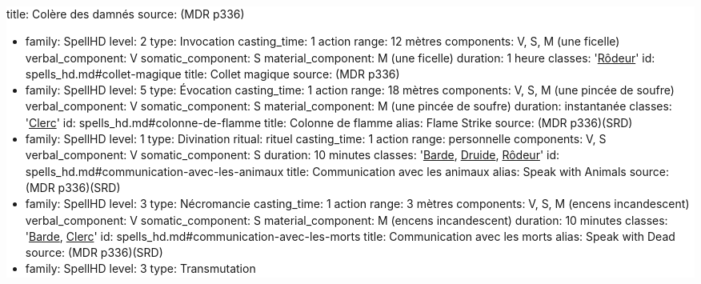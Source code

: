   title: Colère des damnés
  source: (MDR p336)
- family: SpellHD
  level: 2
  type: Invocation
  casting_time: 1 action
  range: 12 mètres
  components: V, S, M (une ficelle)
  verbal_component: V
  somatic_component: S
  material_component: M (une ficelle)
  duration: 1 heure
  classes: '[Rôdeur](hd_ranger.md)'
  id: spells_hd.md#collet-magique
  title: Collet magique
  source: (MDR p336)
- family: SpellHD
  level: 5
  type: Évocation
  casting_time: 1 action
  range: 18 mètres
  components: V, S, M (une pincée de soufre)
  verbal_component: V
  somatic_component: S
  material_component: M (une pincée de soufre)
  duration: instantanée
  classes: '[Clerc](hd_cleric.md)'
  id: spells_hd.md#colonne-de-flamme
  title: Colonne de flamme
  alias: Flame Strike
  source: (MDR p336)(SRD)
- family: SpellHD
  level: 1
  type: Divination
  ritual: rituel
  casting_time: 1 action
  range: personnelle
  components: V, S
  verbal_component: V
  somatic_component: S
  duration: 10 minutes
  classes: '[Barde](hd_bard.md), [Druide](hd_druid.md), [Rôdeur](hd_ranger.md)'
  id: spells_hd.md#communication-avec-les-animaux
  title: Communication avec les animaux
  alias: Speak with Animals
  source: (MDR p336)(SRD)
- family: SpellHD
  level: 3
  type: Nécromancie
  casting_time: 1 action
  range: 3 mètres
  components: V, S, M (encens incandescent)
  verbal_component: V
  somatic_component: S
  material_component: M (encens incandescent)
  duration: 10 minutes
  classes: '[Barde](hd_bard.md), [Clerc](hd_cleric.md)'
  id: spells_hd.md#communication-avec-les-morts
  title: Communication avec les morts
  alias: Speak with Dead
  source: (MDR p336)(SRD)
- family: SpellHD
  level: 3
  type: Transmutation